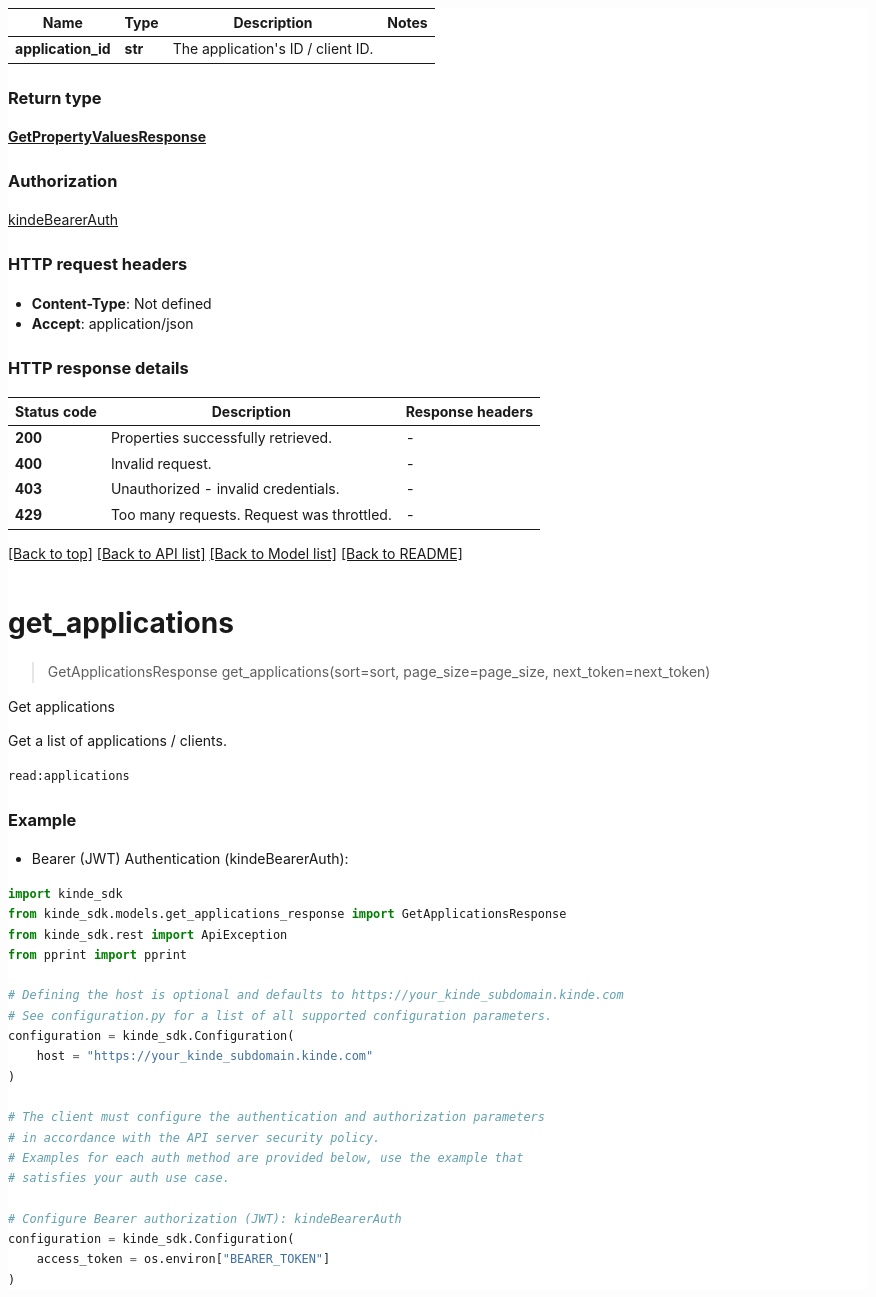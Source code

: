 Name | Type | Description  | Notes
------------- | ------------- | ------------- | -------------
 **application_id** | **str**| The application&#39;s ID / client ID. | 

### Return type

[**GetPropertyValuesResponse**](GetPropertyValuesResponse.md)

### Authorization

[kindeBearerAuth](../README.md#kindeBearerAuth)

### HTTP request headers

 - **Content-Type**: Not defined
 - **Accept**: application/json

### HTTP response details

| Status code | Description | Response headers |
|-------------|-------------|------------------|
**200** | Properties successfully retrieved. |  -  |
**400** | Invalid request. |  -  |
**403** | Unauthorized - invalid credentials. |  -  |
**429** | Too many requests. Request was throttled. |  -  |

[[Back to top]](#) [[Back to API list]](../README.md#documentation-for-api-endpoints) [[Back to Model list]](../README.md#documentation-for-models) [[Back to README]](../README.md)

# **get_applications**
> GetApplicationsResponse get_applications(sort=sort, page_size=page_size, next_token=next_token)

Get applications

Get a list of applications / clients.

<div>
  <code>read:applications</code>
</div>


### Example

* Bearer (JWT) Authentication (kindeBearerAuth):

```python
import kinde_sdk
from kinde_sdk.models.get_applications_response import GetApplicationsResponse
from kinde_sdk.rest import ApiException
from pprint import pprint

# Defining the host is optional and defaults to https://your_kinde_subdomain.kinde.com
# See configuration.py for a list of all supported configuration parameters.
configuration = kinde_sdk.Configuration(
    host = "https://your_kinde_subdomain.kinde.com"
)

# The client must configure the authentication and authorization parameters
# in accordance with the API server security policy.
# Examples for each auth method are provided below, use the example that
# satisfies your auth use case.

# Configure Bearer authorization (JWT): kindeBearerAuth
configuration = kinde_sdk.Configuration(
    access_token = os.environ["BEARER_TOKEN"]
)
```